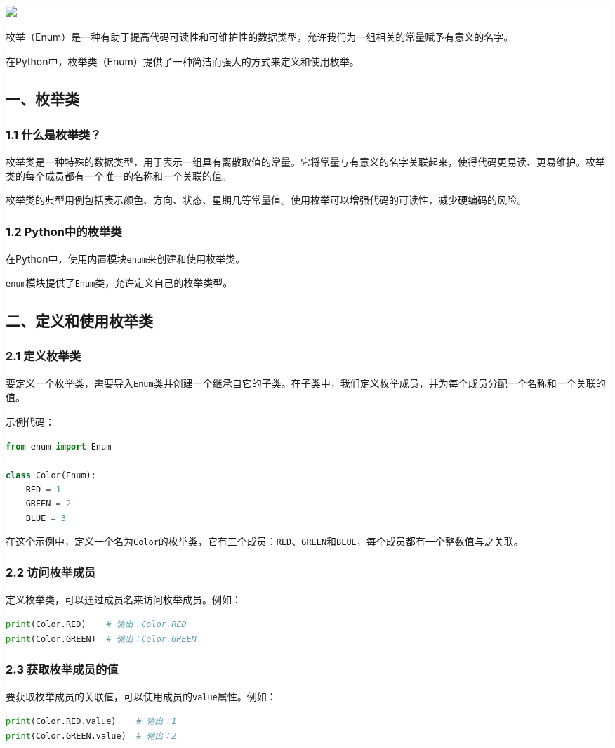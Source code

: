 ![](https://p.ipic.vip/cfnkto.png)

枚举（Enum）是一种有助于提高代码可读性和可维护性的数据类型，允许我们为一组相关的常量赋予有意义的名字。

在Python中，枚举类（Enum）提供了一种简洁而强大的方式来定义和使用枚举。

## 一、枚举类

### 1.1 什么是枚举类？

枚举类是一种特殊的数据类型，用于表示一组具有离散取值的常量。它将常量与有意义的名字关联起来，使得代码更易读、更易维护。枚举类的每个成员都有一个唯一的名称和一个关联的值。

枚举类的典型用例包括表示颜色、方向、状态、星期几等常量值。使用枚举可以增强代码的可读性，减少硬编码的风险。

### 1.2 Python中的枚举类

在Python中，使用内置模块`enum`来创建和使用枚举类。

`enum`模块提供了`Enum`类，允许定义自己的枚举类型。

## 二、定义和使用枚举类

### 2.1 定义枚举类

要定义一个枚举类，需要导入`Enum`类并创建一个继承自它的子类。在子类中，我们定义枚举成员，并为每个成员分配一个名称和一个关联的值。

示例代码：

```python
from enum import Enum

class Color(Enum):
    RED = 1
    GREEN = 2
    BLUE = 3
```

在这个示例中，定义一个名为`Color`的枚举类，它有三个成员：`RED`、`GREEN`和`BLUE`，每个成员都有一个整数值与之关联。

### 2.2 访问枚举成员

定义枚举类，可以通过成员名来访问枚举成员。例如：

```python
print(Color.RED)    # 输出：Color.RED
print(Color.GREEN)  # 输出：Color.GREEN
```

### 2.3 获取枚举成员的值

要获取枚举成员的关联值，可以使用成员的`value`属性。例如：

```python
print(Color.RED.value)    # 输出：1
print(Color.GREEN.value)  # 输出：2
```
